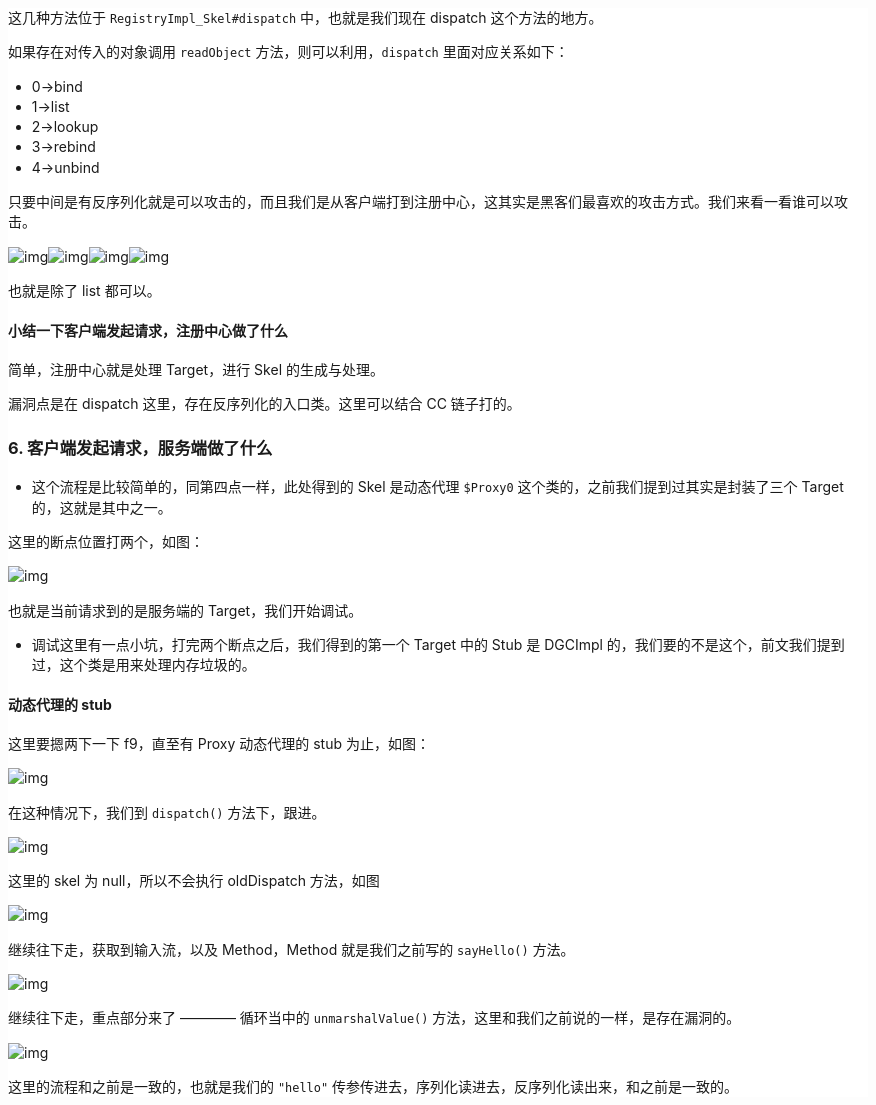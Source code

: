 这几种方法位于 `RegistryImpl_Skel#dispatch` 中，也就是我们现在 dispatch 这个方法的地方。

如果存在对传入的对象调用 `readObject` 方法，则可以利用，`dispatch` 里面对应关系如下：

- 0->bind
- 1->list
- 2->lookup
- 3->rebind
- 4->unbind

只要中间是有反序列化就是可以攻击的，而且我们是从客户端打到注册中心，这其实是黑客们最喜欢的攻击方式。我们来看一看谁可以攻击。

![img](https://drun1baby.top/2022/07/19/Java%E5%8F%8D%E5%BA%8F%E5%88%97%E5%8C%96%E4%B9%8BRMI%E4%B8%93%E9%A2%9801-RMI%E5%9F%BA%E7%A1%80/bind.png)![img](https://drun1baby.top/2022/07/19/Java%E5%8F%8D%E5%BA%8F%E5%88%97%E5%8C%96%E4%B9%8BRMI%E4%B8%93%E9%A2%9801-RMI%E5%9F%BA%E7%A1%80/lookup.png)![img](https://drun1baby.top/2022/07/19/Java%E5%8F%8D%E5%BA%8F%E5%88%97%E5%8C%96%E4%B9%8BRMI%E4%B8%93%E9%A2%9801-RMI%E5%9F%BA%E7%A1%80/rebind.png)![img](https://drun1baby.top/2022/07/19/Java%E5%8F%8D%E5%BA%8F%E5%88%97%E5%8C%96%E4%B9%8BRMI%E4%B8%93%E9%A2%9801-RMI%E5%9F%BA%E7%A1%80/unbind.png)

也就是除了 list 都可以。

#### 小结一下客户端发起请求，注册中心做了什么

简单，注册中心就是处理 Target，进行 Skel 的生成与处理。

漏洞点是在 dispatch 这里，存在反序列化的入口类。这里可以结合 CC 链子打的。

### 6. 客户端发起请求，服务端做了什么

- 这个流程是比较简单的，同第四点一样，此处得到的 Skel 是动态代理 `$Proxy0` 这个类的，之前我们提到过其实是封装了三个 Target 的，这就是其中之一。

这里的断点位置打两个，如图：

![img](https://drun1baby.top/2022/07/19/Java%E5%8F%8D%E5%BA%8F%E5%88%97%E5%8C%96%E4%B9%8BRMI%E4%B8%93%E9%A2%9801-RMI%E5%9F%BA%E7%A1%80/ServerDebugPoint.png)

也就是当前请求到的是服务端的 Target，我们开始调试。

- 调试这里有一点小坑，打完两个断点之后，我们得到的第一个 Target 中的 Stub 是 DGCImpl 的，我们要的不是这个，前文我们提到过，这个类是用来处理内存垃圾的。

#### 动态代理的 stub

这里要摁两下一下 f9，直至有 Proxy 动态代理的 stub 为止，如图：

![img](https://drun1baby.top/2022/07/19/Java%E5%8F%8D%E5%BA%8F%E5%88%97%E5%8C%96%E4%B9%8BRMI%E4%B8%93%E9%A2%9801-RMI%E5%9F%BA%E7%A1%80/ServerStub.png)

在这种情况下，我们到 `dispatch()` 方法下，跟进。

![img](https://drun1baby.top/2022/07/19/Java%E5%8F%8D%E5%BA%8F%E5%88%97%E5%8C%96%E4%B9%8BRMI%E4%B8%93%E9%A2%9801-RMI%E5%9F%BA%E7%A1%80/ServerDispatch.png)

这里的 skel 为 null，所以不会执行 oldDispatch 方法，如图

![img](https://drun1baby.top/2022/07/19/Java%E5%8F%8D%E5%BA%8F%E5%88%97%E5%8C%96%E4%B9%8BRMI%E4%B8%93%E9%A2%9801-RMI%E5%9F%BA%E7%A1%80/ServerSkelNull.png)

继续往下走，获取到输入流，以及 Method，Method 就是我们之前写的 `sayHello()` 方法。

![img](https://drun1baby.top/2022/07/19/Java%E5%8F%8D%E5%BA%8F%E5%88%97%E5%8C%96%E4%B9%8BRMI%E4%B8%93%E9%A2%9801-RMI%E5%9F%BA%E7%A1%80/MethodGet.png)

继续往下走，重点部分来了 ———— 循环当中的 `unmarshalValue()` 方法，这里和我们之前说的一样，是存在漏洞的。

![img](https://drun1baby.top/2022/07/19/Java%E5%8F%8D%E5%BA%8F%E5%88%97%E5%8C%96%E4%B9%8BRMI%E4%B8%93%E9%A2%9801-RMI%E5%9F%BA%E7%A1%80/unmarshalValueCode.png)

这里的流程和之前是一致的，也就是我们的 `"hello"` 传参传进去，序列化读进去，反序列化读出来，和之前是一致的。
